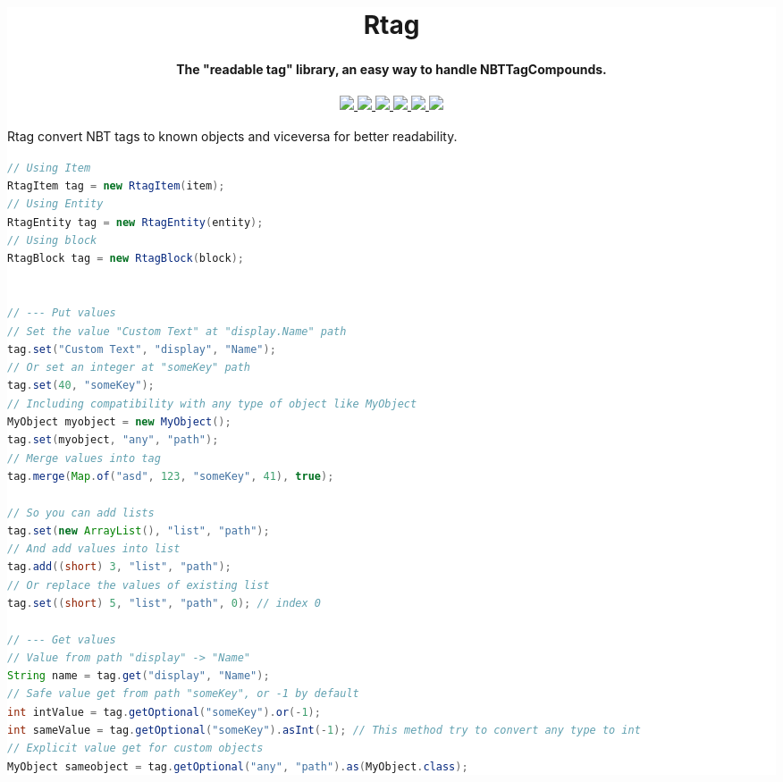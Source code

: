 <h1 align="center">Rtag</h1>

<h4 align="center">The "readable tag" library, an easy way to handle NBTTagCompounds.</h4>

<p align="center">
    <a href="https://saic.one/discord">
        <img src="https://img.shields.io/discord/974288218839191612.svg?style=flat-square&label=discord&logo=discord&logoColor=white&color=7289da"/>
    </a>
    <a href="https://www.codefactor.io/repository/github/saicone/rtag">
        <img src="https://www.codefactor.io/repository/github/saicone/rtag/badge?style=flat-square"/>
    </a>
    <a href="https://github.com/saicone/rtag">
        <img src="https://img.shields.io/github/languages/code-size/saicone/rtag?logo=github&logoColor=white&style=flat-square"/>
    </a>
    <a href="https://jitpack.io/#com.saicone/rtag">
        <img src="https://jitpack.io/v/com.saicone/rtag.svg?style=flat-square"/>
    </a>
    <a href="https://javadoc.saicone.com/rtag/">
        <img src="https://img.shields.io/badge/JavaDoc-Online-green?style=flat-square"/>
    </a>
    <a href="https://docs.saicone.com/rtag/">
        <img src="https://img.shields.io/badge/Saicone-Rtag%20Wiki-3b3bb0?logo=github&logoColor=white&style=flat-square"/>
    </a>
</p>

Rtag convert NBT tags to known objects and viceversa for better readability.

```java
// Using Item
RtagItem tag = new RtagItem(item);
// Using Entity
RtagEntity tag = new RtagEntity(entity);
// Using block
RtagBlock tag = new RtagBlock(block);


// --- Put values
// Set the value "Custom Text" at "display.Name" path
tag.set("Custom Text", "display", "Name");
// Or set an integer at "someKey" path
tag.set(40, "someKey");
// Including compatibility with any type of object like MyObject
MyObject myobject = new MyObject();
tag.set(myobject, "any", "path");
// Merge values into tag
tag.merge(Map.of("asd", 123, "someKey", 41), true);

// So you can add lists
tag.set(new ArrayList(), "list", "path");
// And add values into list
tag.add((short) 3, "list", "path");
// Or replace the values of existing list
tag.set((short) 5, "list", "path", 0); // index 0

// --- Get values
// Value from path "display" -> "Name"
String name = tag.get("display", "Name");
// Safe value get from path "someKey", or -1 by default
int intValue = tag.getOptional("someKey").or(-1);
int sameValue = tag.getOptional("someKey").asInt(-1); // This method try to convert any type to int
// Explicit value get for custom objects
MyObject sameobject = tag.getOptional("any", "path").as(MyObject.class);
```